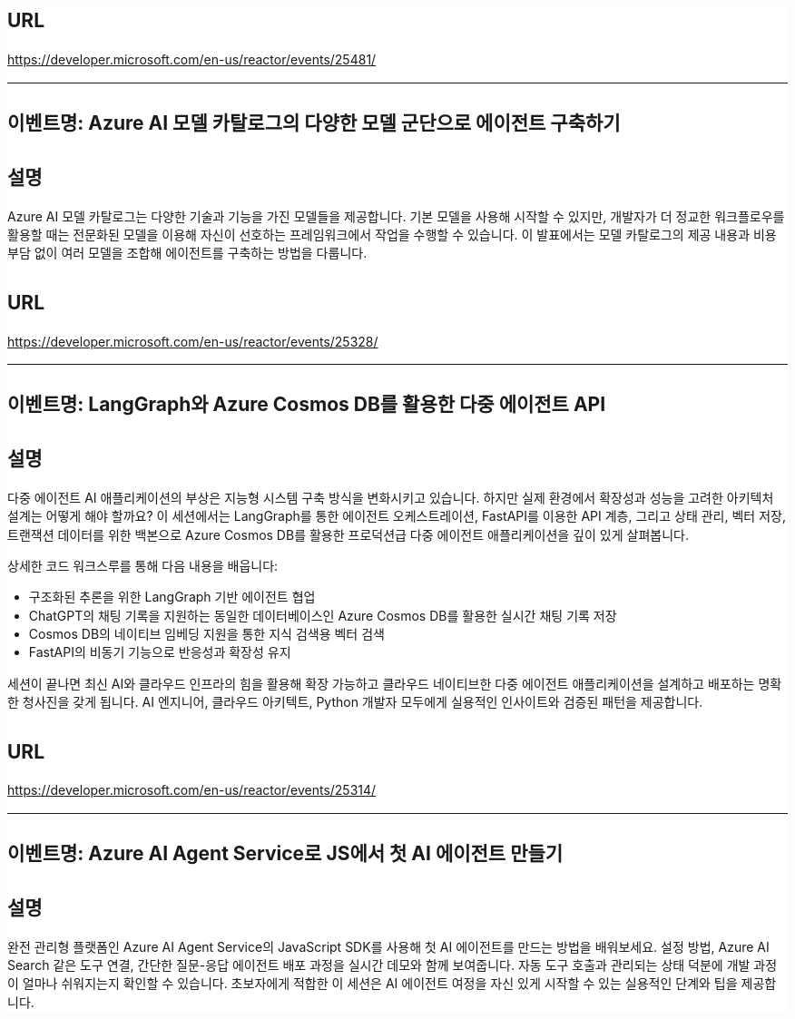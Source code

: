 ## URL  
<https://developer.microsoft.com/en-us/reactor/events/25481/>

---

## 이벤트명: Azure AI 모델 카탈로그의 다양한 모델 군단으로 에이전트 구축하기

## 설명

Azure AI 모델 카탈로그는 다양한 기술과 기능을 가진 모델들을 제공합니다. 기본 모델을 사용해 시작할 수 있지만, 개발자가 더 정교한 워크플로우를 활용할 때는 전문화된 모델을 이용해 자신이 선호하는 프레임워크에서 작업을 수행할 수 있습니다. 이 발표에서는 모델 카탈로그의 제공 내용과 비용 부담 없이 여러 모델을 조합해 에이전트를 구축하는 방법을 다룹니다.

## URL  
<https://developer.microsoft.com/en-us/reactor/events/25328/>

---

## 이벤트명: LangGraph와 Azure Cosmos DB를 활용한 다중 에이전트 API

## 설명

다중 에이전트 AI 애플리케이션의 부상은 지능형 시스템 구축 방식을 변화시키고 있습니다. 하지만 실제 환경에서 확장성과 성능을 고려한 아키텍처 설계는 어떻게 해야 할까요? 이 세션에서는 LangGraph를 통한 에이전트 오케스트레이션, FastAPI를 이용한 API 계층, 그리고 상태 관리, 벡터 저장, 트랜잭션 데이터를 위한 백본으로 Azure Cosmos DB를 활용한 프로덕션급 다중 에이전트 애플리케이션을 깊이 있게 살펴봅니다.

상세한 코드 워크스루를 통해 다음 내용을 배웁니다:

- 구조화된 추론을 위한 LangGraph 기반 에이전트 협업  
- ChatGPT의 채팅 기록을 지원하는 동일한 데이터베이스인 Azure Cosmos DB를 활용한 실시간 채팅 기록 저장  
- Cosmos DB의 네이티브 임베딩 지원을 통한 지식 검색용 벡터 검색  
- FastAPI의 비동기 기능으로 반응성과 확장성 유지  

세션이 끝나면 최신 AI와 클라우드 인프라의 힘을 활용해 확장 가능하고 클라우드 네이티브한 다중 에이전트 애플리케이션을 설계하고 배포하는 명확한 청사진을 갖게 됩니다. AI 엔지니어, 클라우드 아키텍트, Python 개발자 모두에게 실용적인 인사이트와 검증된 패턴을 제공합니다.

## URL  
<https://developer.microsoft.com/en-us/reactor/events/25314/>

---

## 이벤트명: Azure AI Agent Service로 JS에서 첫 AI 에이전트 만들기

## 설명

완전 관리형 플랫폼인 Azure AI Agent Service의 JavaScript SDK를 사용해 첫 AI 에이전트를 만드는 방법을 배워보세요. 설정 방법, Azure AI Search 같은 도구 연결, 간단한 질문-응답 에이전트 배포 과정을 실시간 데모와 함께 보여줍니다. 자동 도구 호출과 관리되는 상태 덕분에 개발 과정이 얼마나 쉬워지는지 확인할 수 있습니다. 초보자에게 적합한 이 세션은 AI 에이전트 여정을 자신 있게 시작할 수 있는 실용적인 단계와 팁을 제공합니다.
